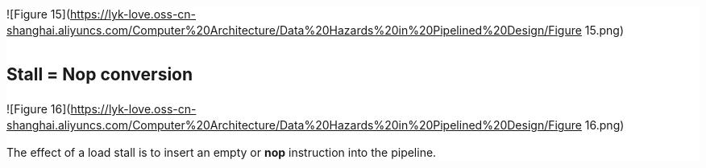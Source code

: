![Figure 15](https://lyk-love.oss-cn-shanghai.aliyuncs.com/Computer%20Architecture/Data%20Hazards%20in%20Pipelined%20Design/Figure 15.png)

## Stall = Nop conversion

![Figure 16](https://lyk-love.oss-cn-shanghai.aliyuncs.com/Computer%20Architecture/Data%20Hazards%20in%20Pipelined%20Design/Figure 16.png)

The effect of a load stall is to insert an empty or **nop** instruction into the pipeline.


